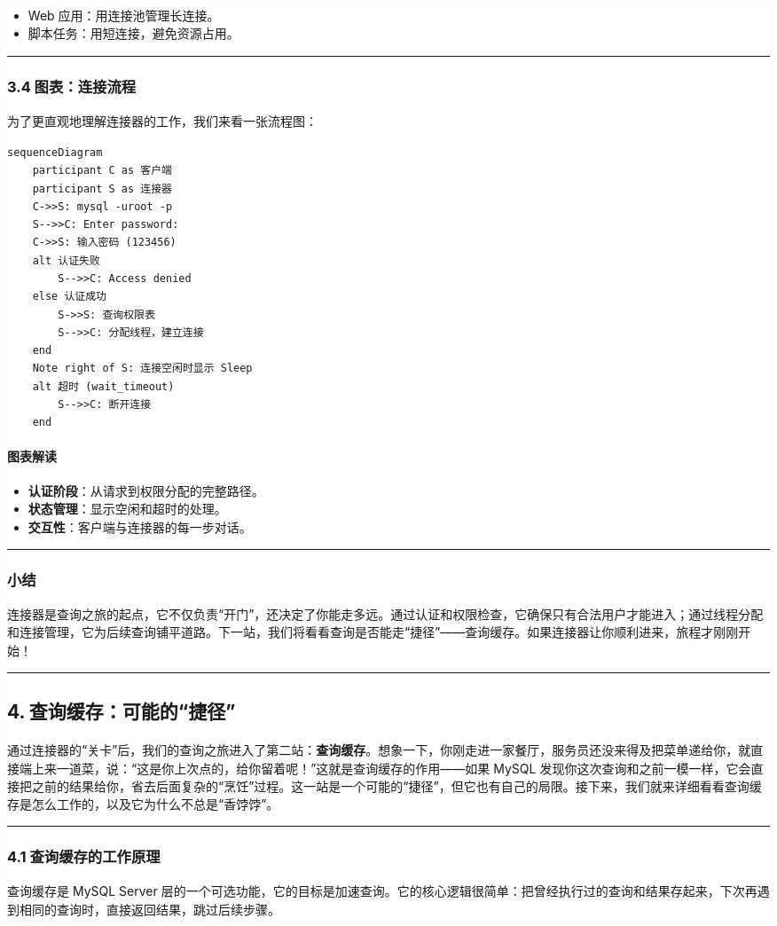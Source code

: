 - Web 应用：用连接池管理长连接。
- 脚本任务：用短连接，避免资源占用。

---

### **3.4 图表：连接流程**

为了更直观地理解连接器的工作，我们来看一张流程图：

```mermaid
sequenceDiagram
    participant C as 客户端
    participant S as 连接器
    C->>S: mysql -uroot -p
    S-->>C: Enter password:
    C->>S: 输入密码 (123456)
    alt 认证失败
        S-->>C: Access denied
    else 认证成功
        S->>S: 查询权限表
        S-->>C: 分配线程，建立连接
    end
    Note right of S: 连接空闲时显示 Sleep
    alt 超时 (wait_timeout)
        S-->>C: 断开连接
    end
```

#### 图表解读

- **认证阶段**：从请求到权限分配的完整路径。
- **状态管理**：显示空闲和超时的处理。
- **交互性**：客户端与连接器的每一步对话。

---

### **小结**

连接器是查询之旅的起点，它不仅负责“开门”，还决定了你能走多远。通过认证和权限检查，它确保只有合法用户才能进入；通过线程分配和连接管理，它为后续查询铺平道路。下一站，我们将看看查询是否能走“捷径”——查询缓存。如果连接器让你顺利进来，旅程才刚刚开始！

---

## **4. 查询缓存：可能的“捷径”**

通过连接器的“关卡”后，我们的查询之旅进入了第二站：**查询缓存**。想象一下，你刚走进一家餐厅，服务员还没来得及把菜单递给你，就直接端上来一道菜，说：“这是你上次点的，给你留着呢！”这就是查询缓存的作用——如果 MySQL 发现你这次查询和之前一模一样，它会直接把之前的结果给你，省去后面复杂的“烹饪”过程。这一站是一个可能的“捷径”，但它也有自己的局限。接下来，我们就来详细看看查询缓存是怎么工作的，以及它为什么不总是“香饽饽”。

---

### **4.1 查询缓存的工作原理**

查询缓存是 MySQL Server 层的一个可选功能，它的目标是加速查询。它的核心逻辑很简单：把曾经执行过的查询和结果存起来，下次再遇到相同的查询时，直接返回结果，跳过后续步骤。
